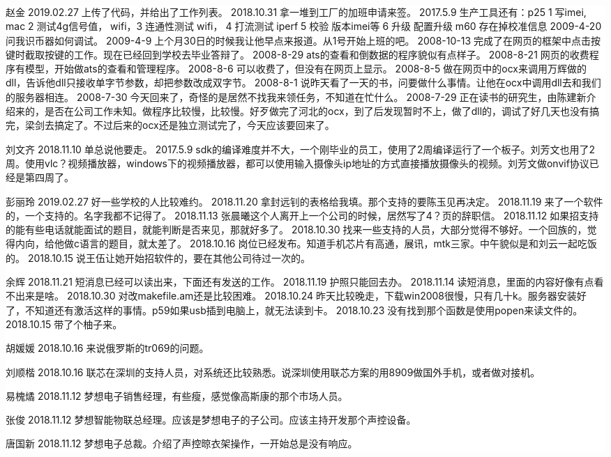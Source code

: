 赵金
  2019.02.27 上传了代码，并给出了工作列表。
  2018.10.31 拿一堆到工厂的加班申请来签。
  2017.5.9 生产工具还有：p25 1 写imei, mac 2 测试4g信号值， wifi，3 连通性测试 wifi， 4 打流测试 iperf 5 校验 版本imei等 6 升级 配置升级 m60 存在掉校准信息
  2009-4-20 问我识币器如何调试。
  2009-4-9 上个月30日的时候我让他早点来报道。从1号开始上班的吧。
  2008-10-13 完成了在网页的框架中点击按键时截取按键的工作。现在已经回到学校去毕业答辩了。
  2008-8-29 ats的查看和倒数据的程序貌似有点样子。
  2008-8-21 网页的收费程序有模型，开始做ats的查看和管理程序。
  2008-8-6 可以收费了，但没有在网页上显示。
  2008-8-5 做在网页中的ocx来调用万辉做的dll，告诉他dll只接收单字节参数，却把参数改成双字节。
  2008-8-1 说昨天看了一天的书，问要做什么事情。让他在ocx中调用dll去和我们的服务器相连。
  2008-7-30 今天回来了，奇怪的是居然不找我来领任务，不知道在忙什么。
  2008-7-29 正在读书的研究生，由陈建新介绍来的，是否在公司工作未知。做程序比较慢，比较慢。好歹做完了河北的ocx，到了后发现暂时不上，做了dll的，调试了好几天也没有搞完，梁剑去搞定了。不过后来的ocx还是独立测试完了，今天应该要回来了。


刘文齐
  2018.11.10 单总说他要走。
  2017.5.9 sdk的编译难度并不大，一个刚毕业的员工，使用了2周编译运行了一个板子。刘芳文也用了2周。使用vlc？视频播放器，windows下的视频播放器，都可以使用输入摄像头ip地址的方式直接播放摄像头的视频。刘芳文做onvif协议已经是第四周了。

彭丽玲
  2019.02.27 好一些学校的人比较难约。
  2018.11.20 拿封远钊的表格给我填。那个支持的要陈玉见再决定。
  2018.11.19 来了一个软件的，一个支持的。名字我都不记得了。
  2018.11.13 张晨曦这个人离开上一个公司的时候，居然写了4？页的辞职信。
  2018.11.12 如果招支持的能有些电话就能面试的题目，就能判断是否来见，那就好多了。
  2018.10.30 找来一些支持的人员，大部分觉得不够好。一个回族的，觉得内向，给他做c语言的题目，就太差了。
  2018.10.16 岗位已经发布。知道手机芯片有高通，展讯，mtk三家。中午貌似是和刘云一起吃饭的。
  2018.10.15 说王伍让她开始招软件的，要在其他公司待过一次的。

余辉
  2018.11.21 短消息已经可以读出来，下面还有发送的工作。
  2018.11.19 护照只能回去办。
  2018.11.14 读短消息，里面的内容好像有点看不出来是啥。
  2018.10.30 对改makefile.am还是比较困难。
  2018.10.24 昨天比较晚走，下载win2008很慢，只有几十k。服务器安装好了，不知道还有激活这样的事情。p59如果usb插到电脑上，就无法读到卡。
  2018.10.23 没有找到那个函数是使用popen来读文件的。
  2018.10.15 带了个柚子来。

胡媛媛
  2018.10.16 来说俄罗斯的tr069的问题。

刘顺楷
  2018.10.16 联芯在深圳的支持人员，对系统还比较熟悉。说深圳使用联芯方案的用8909做国外手机，或者做对接机。

易槐燏 
  2018.11.12 梦想电子销售经理，有些瘦，感觉像高斯康的那个市场人员。

张俊 
  2018.11.12 梦想智能物联总经理。应该是梦想电子的子公司。应该主持开发那个声控设备。

唐国新
  2018.11.12 梦想电子总裁。介绍了声控晾衣架操作，一开始总是没有响应。
  